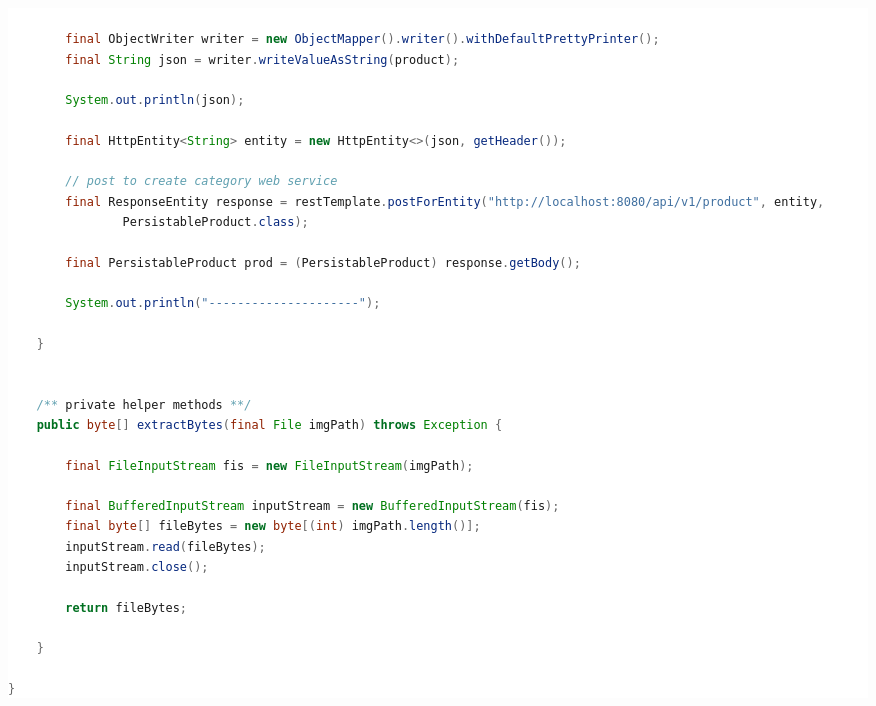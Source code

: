 ```java

		final ObjectWriter writer = new ObjectMapper().writer().withDefaultPrettyPrinter();
		final String json = writer.writeValueAsString(product);

		System.out.println(json);

		final HttpEntity<String> entity = new HttpEntity<>(json, getHeader());

		// post to create category web service
		final ResponseEntity response = restTemplate.postForEntity("http://localhost:8080/api/v1/product", entity,
				PersistableProduct.class);

		final PersistableProduct prod = (PersistableProduct) response.getBody();

		System.out.println("---------------------");

	}


	/** private helper methods **/
	public byte[] extractBytes(final File imgPath) throws Exception {

		final FileInputStream fis = new FileInputStream(imgPath);

		final BufferedInputStream inputStream = new BufferedInputStream(fis);
		final byte[] fileBytes = new byte[(int) imgPath.length()];
		inputStream.read(fileBytes);
		inputStream.close();

		return fileBytes;

	}

}


```
